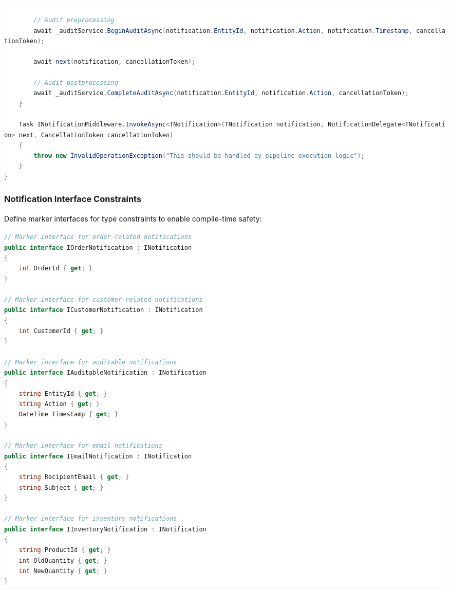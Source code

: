 ```csharp
        
        // Audit preprocessing
        await _auditService.BeginAuditAsync(notification.EntityId, notification.Action, notification.Timestamp, cancellationToken);
        
        await next(notification, cancellationToken);
        
        // Audit postprocessing
        await _auditService.CompleteAuditAsync(notification.EntityId, notification.Action, cancellationToken);
    }

    Task INotificationMiddleware.InvokeAsync<TNotification>(TNotification notification, NotificationDelegate<TNotification> next, CancellationToken cancellationToken)
    {
        throw new InvalidOperationException("This should be handled by pipeline execution logic");
    }
}
```

### Notification Interface Constraints

Define marker interfaces for type constraints to enable compile-time safety:

```csharp
// Marker interface for order-related notifications
public interface IOrderNotification : INotification
{
    int OrderId { get; }
}

// Marker interface for customer-related notifications
public interface ICustomerNotification : INotification
{
    int CustomerId { get; }
}

// Marker interface for auditable notifications
public interface IAuditableNotification : INotification
{
    string EntityId { get; }
    string Action { get; }
    DateTime Timestamp { get; }
}

// Marker interface for email notifications
public interface IEmailNotification : INotification
{
    string RecipientEmail { get; }
    string Subject { get; }
}

// Marker interface for inventory notifications
public interface IInventoryNotification : INotification
{
    string ProductId { get; }
    int OldQuantity { get; }
    int NewQuantity { get; }
}
```
